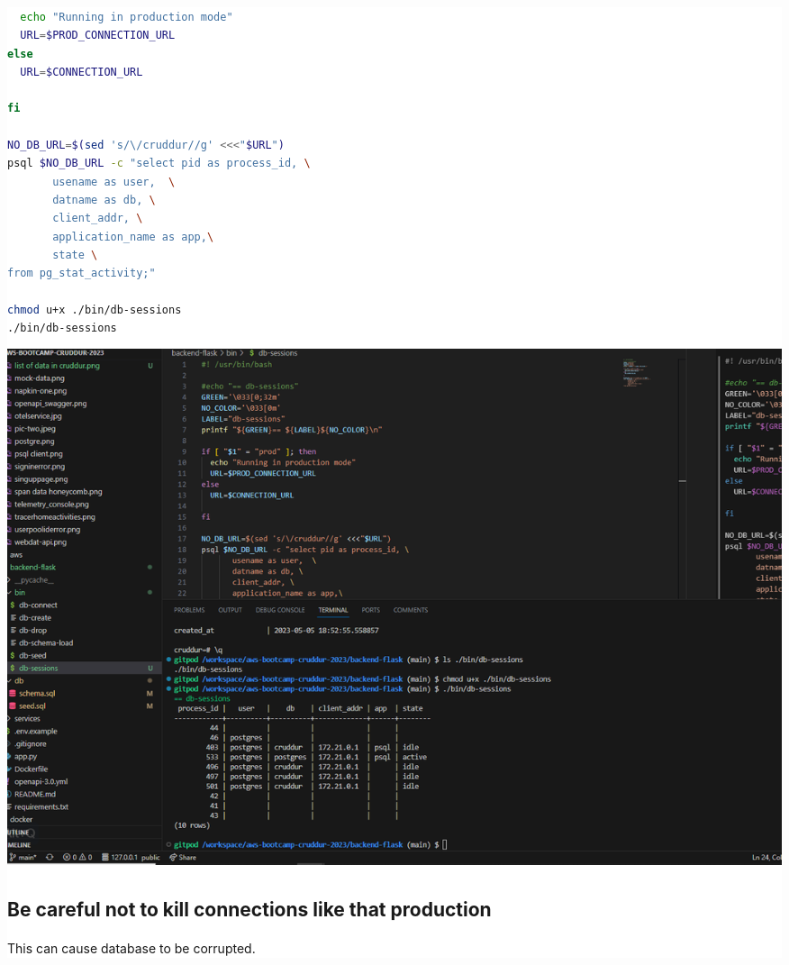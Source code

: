 ```sh
  echo "Running in production mode"
  URL=$PROD_CONNECTION_URL
else
  URL=$CONNECTION_URL

fi

NO_DB_URL=$(sed 's/\/cruddur//g' <<<"$URL")
psql $NO_DB_URL -c "select pid as process_id, \
       usename as user,  \
       datname as db, \
       client_addr, \
       application_name as app,\
       state \
from pg_stat_activity;"

chmod u+x ./bin/db-sessions
./bin/db-sessions
```
![db sessions](/_docs/assets/active%20db%20connections.png)

## Be careful not to kill connections like that production
This can cause database to be corrupted. 
